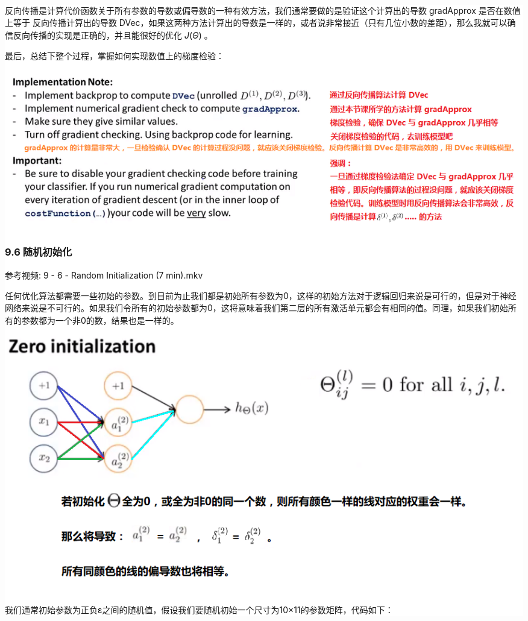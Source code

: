 反向传播是计算代价函数关于所有参数的导数或偏导数的一种有效方法，我们通常要做的是验证这个计算出的导数 gradApprox 是否在数值上等于 反向传播计算出的导数 DVec，如果这两种方法计算出的导数是一样的，或者说非常接近（只有几位小数的差距），那么我就可以确信反向传播的实现是正确的，并且能很好的优化 $J(\Theta)​$ 。

最后，总结下整个过程，掌握如何实现数值上的梯度检验：

![](../images/bf65f3f3098025530a3c442eea562f8c.png)

### 9.6 随机初始化

参考视频: 9 - 6 - Random Initialization (7 min).mkv

任何优化算法都需要一些初始的参数。到目前为止我们都是初始所有参数为0，这样的初始方法对于逻辑回归来说是可行的，但是对于神经网络来说是不可行的。如果我们令所有的初始参数都为0，这将意味着我们第二层的所有激活单元都会有相同的值。同理，如果我们初始所有的参数都为一个非0的数，结果也是一样的。

![](../images/bf65ddg3f3098025530a3c442eeafadf62f8c.png)

我们通常初始参数为正负ε之间的随机值，假设我们要随机初始一个尺寸为10×11的参数矩阵，代码如下：
